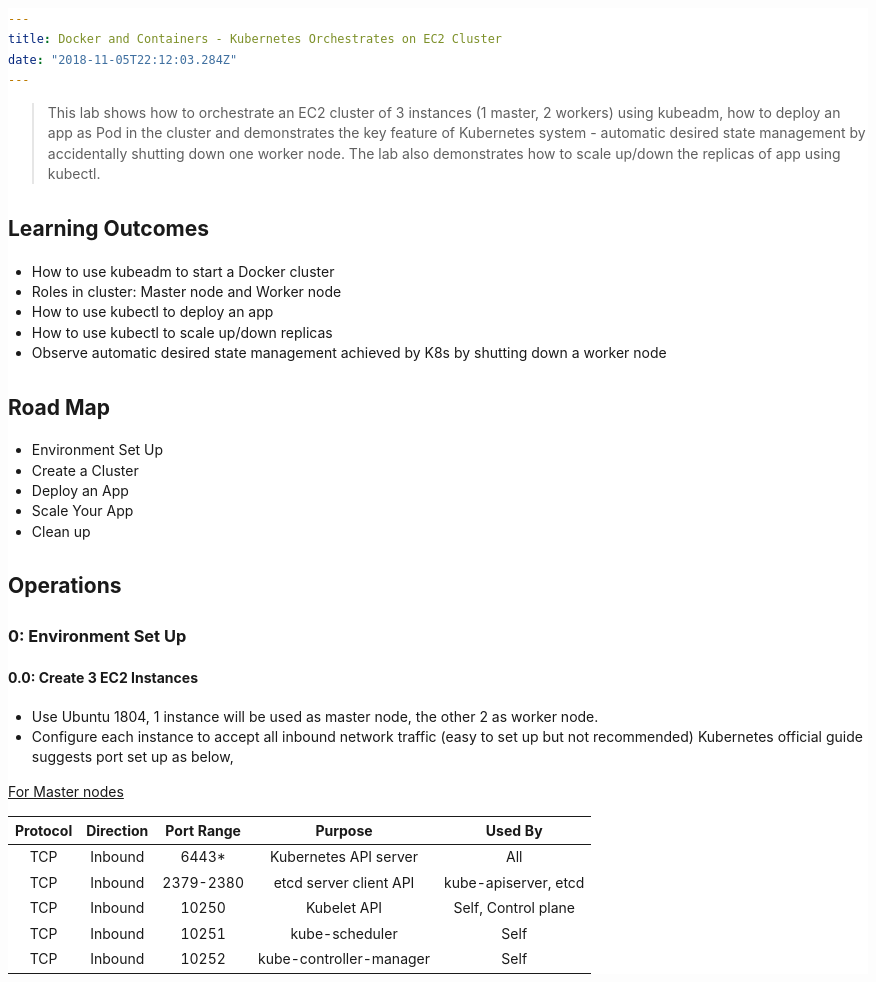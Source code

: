 ```yaml
---
title: Docker and Containers - Kubernetes Orchestrates on EC2 Cluster
date: "2018-11-05T22:12:03.284Z"
---
```


> This lab shows how to orchestrate an EC2 cluster of 3 instances (1 master, 2 workers) using kubeadm,
how to deploy an app as Pod in the cluster and demonstrates
the key feature of Kubernetes system - automatic desired state management by accidentally shutting down one worker node.
The lab also demonstrates how to scale up/down the replicas of app using kubectl.

## Learning Outcomes

- How to use kubeadm to start a Docker cluster
- Roles in cluster: Master node and Worker node
- How to use kubectl to deploy an app
- How to use kubectl to scale up/down replicas
- Observe automatic desired state management achieved by K8s by shutting down a worker node

## Road Map

- Environment Set Up
- Create a Cluster
- Deploy an App
- Scale Your App
- Clean up

## Operations

### 0: Environment Set Up

#### 0.0: Create 3 EC2 Instances

- Use Ubuntu 1804, 1 instance will be used as master node, the other 2 as worker node.
- Configure each instance to accept all inbound network traffic (easy to set up but not recommended)
Kubernetes official guide suggests port set up as below,

[For Master nodes](https://kubernetes.io/docs/setup/independent/install-kubeadm/#master-node-s)

| Protocol | Direction | Port Range |         Purpose         |        Used By       |
|:--------:|:---------:|:----------:|:-----------------------:|:--------------------:|
|    TCP   |  Inbound  |    6443*   |  Kubernetes API server  |          All         |
|    TCP   |  Inbound  |  2379-2380 |  etcd server client API | kube-apiserver, etcd |
|    TCP   |  Inbound  |    10250   |       Kubelet API       |  Self, Control plane |
|    TCP   |  Inbound  |    10251   |      kube-scheduler     |         Self         |
|    TCP   |  Inbound  |    10252   | kube-controller-manager |         Self         |
